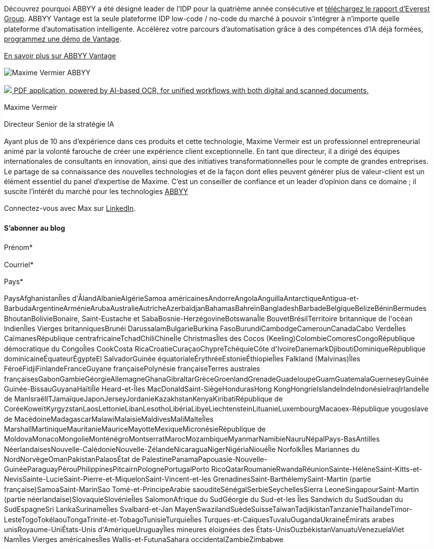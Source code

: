 Découvrez pourquoi ABBYY a été désigné leader de l’IDP pour la quatrième année consécutive et [téléchargez le rapport d’Everest Group](https://tools.techidaily.com/abbyy/products/). ABBYY Vantage est la seule plateforme IDP low-code / no-code du marché à pouvoir s’intégrer à n’importe quelle plateforme d’automatisation intelligente. Accélérez votre parcours d’automatisation grâce à des compétences d’IA déjà formées, [programmez une démo de Vantage](https://tools.techidaily.com/abbyy/products/).

[En savoir plus sur ABBYY Vantage](https://tools.techidaily.com/abbyy/products/) 

![Maxime Vermier ABBYY](https://static3.abbyy.com/abbyycommedia/37004/maxime-vermeir_110x110-1.png)


<a href="https://checkout.abbyy.com/order/checkout.php?PRODS=39254549&QTY=1&AFFILIATE=108875&CART=1"> <img src="https://secure.avangate.com/images/merchant/0e5fb5c76fca16adbee503c9aff393cd/products/8_FR-Badges-NEW-FR-Standard-16-WIN-200.png" border="0"> PDF application, powered by AI-based OCR, for unified workflows with both digital and scanned documents. </a>

Maxime Vermeir

Directeur Senior de la stratégie IA 

Ayant plus de 10 ans d’expérience dans ces produits et cette technologie, Maxime Vermeir est un professionnel entrepreneurial animé par la volonté farouche de créer une expérience client exceptionnelle. En tant que directeur, il a dirigé des équipes internationales de consultants en innovation, ainsi que des initiatives transformationnelles pour le compte de grandes entreprises. Le partage de sa connaissance des nouvelles technologies et de la façon dont elles peuvent générer plus de valeur-client est un élément essentiel du panel d’expertise de Maxime. C’est un conseiller de confiance et un leader d’opinion dans ce domaine ; il suscite l’intérêt du marché pour les technologies [ABBYY](https://tools.techidaily.com/abbyy/products/)

Connectez-vous avec Max sur [LinkedIn](https://www.linkedin.com/in/maximevermeir/).

#### S’abonner au blog

Prénom\*

Courriel\*

Pays\*

PaysAfghanistanÎles d'ÅlandAlbanieAlgérieSamoa américainesAndorreAngolaAnguillaAntarctiqueAntigua-et-BarbudaArgentineArménieArubaAustralieAutricheAzerbaïdjanBahamasBahreïnBangladeshBarbadeBelgiqueBelizeBéninBermudesBhoutanBolivieBonaire, Saint-Eustache et SabaBosnie-HerzégovineBotswanaÎle BouvetBrésilTerritoire britannique de l'océan IndienÎles Vierges britanniquesBrunéi DarussalamBulgarieBurkina FasoBurundiCambodgeCamerounCanadaCabo VerdeÎles CaïmanesRépublique centrafricaineTchadChiliChineÎle ChristmasÎles des Cocos (Keeling)ColombieComoresCongoRépublique démocratique du CongoÎles CookCosta RicaCroatieCuraçaoChypreTchéquieCôte d'IvoireDanemarkDjiboutiDominiqueRépublique dominicaineÉquateurÉgypteEl SalvadorGuinée équatorialeÉrythréeEstonieÉthiopieÎles Falkland (Malvinas)Îles FéroéFidjiFinlandeFranceGuyane françaisePolynésie françaiseTerres australes françaisesGabonGambieGéorgieAllemagneGhanaGibraltarGrèceGroenlandGrenadeGuadeloupeGuamGuatemalaGuerneseyGuinéeGuinée-BissauGuyanaHaïtiÎle Heard-et-Îles MacDonaldSaint-SiègeHondurasHong KongHongrieIslandeIndeIndonésieIraqIrlandeÎle de ManIsraëlITJamaïqueJaponJerseyJordanieKazakhstanKenyaKiribatiRépublique de CoréeKoweïtKyrgyzstanLaosLettonieLibanLesothoLibériaLibyeLiechtensteinLituanieLuxembourgMacaoex-République yougoslave de MacédoineMadagascarMalawiMalaisieMaldivesMaliMalteÎles MarshallMartiniqueMauritanieMauriceMayotteMexiqueMicronésieRépublique de MoldovaMonacoMongolieMonténégroMontserratMarocMozambiqueMyanmarNamibieNauruNépalPays-BasAntilles NéerlandaisesNouvelle-CalédonieNouvelle-ZélandeNicaraguaNigerNigériaNiouéÎle NorfolkÎles Mariannes du NordNorvègeOmanPakistanPalaosÉtat de PalestinePanamaPapouasie-Nouvelle-GuinéeParaguayPérouPhilippinesPitcairnPolognePortugalPorto RicoQatarRoumanieRwandaRéunionSainte-HélèneSaint-Kitts-et-NevisSainte-LucieSaint-Pierre-et-MiquelonSaint-Vincent-et-les GrenadinesSaint-BarthélemySaint-Martin (partie française)SamoaSaint-MarinSao Tomé-et-PrincipeArabie saouditeSénégalSerbieSeychellesSierra LeoneSingapourSaint-Martin (partie néerlandaise)SlovaquieSlovénieÎles SalomonAfrique du SudGéorgie du Sud-et-les Îles Sandwich du SudSoudan du SudEspagneSri LankaSurinameÎles Svalbard-et-Jan MayenSwazilandSuèdeSuisseTaïwanTadjikistanTanzanieThaïlandeTimor-LesteTogoTokélaouTongaTrinité-et-TobagoTunisieTurquieÎles Turques-et-CaïquesTuvaluOugandaUkraineÉmirats arabes unisRoyaume-UniÉtats-Unis d'AmériqueUruguayÎles mineures éloignées des États-UnisOuzbékistanVanuatuVenezuelaViet NamÎles Vierges américainesÎles Wallis-et-FutunaSahara occidentalZambieZimbabwe
